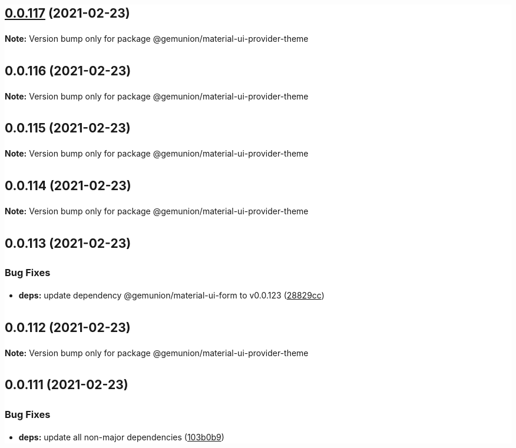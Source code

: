 ## [0.0.117](https://github.com/memoryOS/material-ui/compare/@gemunion/material-ui-provider-theme@0.0.116...@gemunion/material-ui-provider-theme@0.0.117) (2021-02-23)

**Note:** Version bump only for package @gemunion/material-ui-provider-theme





## 0.0.116 (2021-02-23)

**Note:** Version bump only for package @gemunion/material-ui-provider-theme





## 0.0.115 (2021-02-23)

**Note:** Version bump only for package @gemunion/material-ui-provider-theme





## 0.0.114 (2021-02-23)

**Note:** Version bump only for package @gemunion/material-ui-provider-theme





## 0.0.113 (2021-02-23)


### Bug Fixes

* **deps:** update dependency @gemunion/material-ui-form to v0.0.123 ([28829cc](https://github.com/memoryOS/material-ui/commit/28829cc99b2eaaec06fa01c8010104b382724f90))





## 0.0.112 (2021-02-23)

**Note:** Version bump only for package @gemunion/material-ui-provider-theme





## 0.0.111 (2021-02-23)


### Bug Fixes

* **deps:** update all non-major dependencies ([103b0b9](https://github.com/memoryOS/material-ui/commit/103b0b9498a83584e035e604e75b87089b9bb230))
